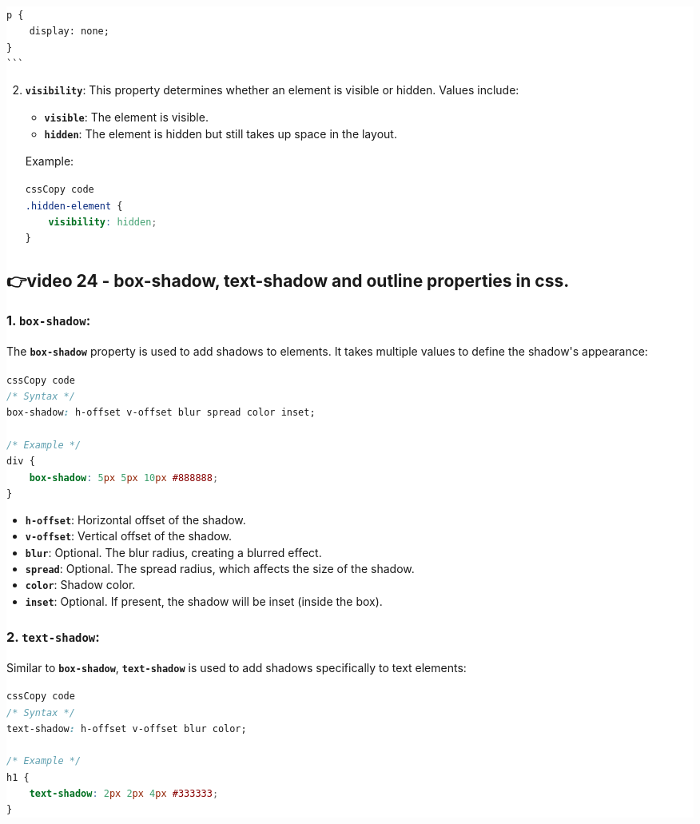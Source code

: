     p {
        display: none;
    }
    ```
    
2. **`visibility`**: This property determines whether an element is visible or hidden. Values include:
    - **`visible`**: The element is visible.
    - **`hidden`**: The element is hidden but still takes up space in the layout.
    
    Example:
    
    ```css
    cssCopy code
    .hidden-element {
        visibility: hidden;
    }
    
    ```
    

## 👉video 24 - box-shadow, text-shadow and outline properties in css.

### 1. **`box-shadow`:**

The **`box-shadow`** property is used to add shadows to elements. It takes multiple values to define the shadow's appearance:

```css
cssCopy code
/* Syntax */
box-shadow: h-offset v-offset blur spread color inset;

/* Example */
div {
    box-shadow: 5px 5px 10px #888888;
}

```

- **`h-offset`**: Horizontal offset of the shadow.
- **`v-offset`**: Vertical offset of the shadow.
- **`blur`**: Optional. The blur radius, creating a blurred effect.
- **`spread`**: Optional. The spread radius, which affects the size of the shadow.
- **`color`**: Shadow color.
- **`inset`**: Optional. If present, the shadow will be inset (inside the box).

### 2. **`text-shadow`:**

Similar to **`box-shadow`**, **`text-shadow`** is used to add shadows specifically to text elements:

```css
cssCopy code
/* Syntax */
text-shadow: h-offset v-offset blur color;

/* Example */
h1 {
    text-shadow: 2px 2px 4px #333333;
}

```
